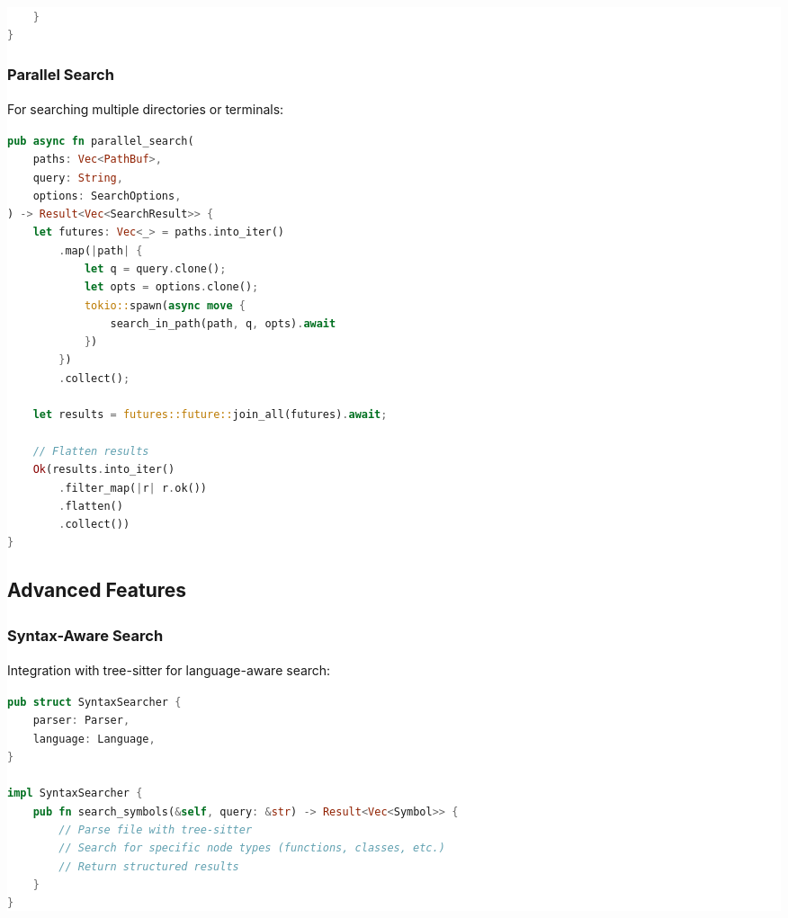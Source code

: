 ```rust
    }
}
```

### Parallel Search

For searching multiple directories or terminals:
```rust
pub async fn parallel_search(
    paths: Vec<PathBuf>,
    query: String,
    options: SearchOptions,
) -> Result<Vec<SearchResult>> {
    let futures: Vec<_> = paths.into_iter()
        .map(|path| {
            let q = query.clone();
            let opts = options.clone();
            tokio::spawn(async move {
                search_in_path(path, q, opts).await
            })
        })
        .collect();
    
    let results = futures::future::join_all(futures).await;
    
    // Flatten results
    Ok(results.into_iter()
        .filter_map(|r| r.ok())
        .flatten()
        .collect())
}
```

## Advanced Features

### Syntax-Aware Search

Integration with tree-sitter for language-aware search:
```rust
pub struct SyntaxSearcher {
    parser: Parser,
    language: Language,
}

impl SyntaxSearcher {
    pub fn search_symbols(&self, query: &str) -> Result<Vec<Symbol>> {
        // Parse file with tree-sitter
        // Search for specific node types (functions, classes, etc.)
        // Return structured results
    }
}
```
